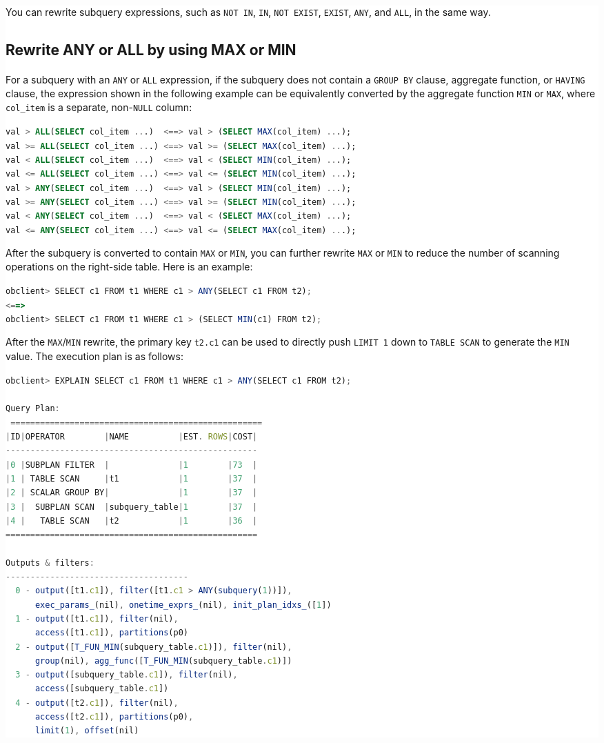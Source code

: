    You can rewrite subquery expressions, such as `NOT IN`, `IN`, `NOT EXIST`, `EXIST`, `ANY`, and `ALL`, in the same way.

## Rewrite ANY or ALL by using MAX or MIN

For a subquery with an `ANY` or `ALL` expression, if the subquery does not contain a `GROUP BY` clause, aggregate function, or `HAVING` clause, the expression shown in the following example can be equivalently converted by the aggregate function `MIN` or `MAX`, where `col_item` is a separate, non-`NULL` column:

```sql
val > ALL(SELECT col_item ...)  <==> val > (SELECT MAX(col_item) ...);
val >= ALL(SELECT col_item ...) <==> val >= (SELECT MAX(col_item) ...);
val < ALL(SELECT col_item ...)  <==> val < (SELECT MIN(col_item) ...);
val <= ALL(SELECT col_item ...) <==> val <= (SELECT MIN(col_item) ...);
val > ANY(SELECT col_item ...)  <==> val > (SELECT MIN(col_item) ...);
val >= ANY(SELECT col_item ...) <==> val >= (SELECT MIN(col_item) ...);
val < ANY(SELECT col_item ...)  <==> val < (SELECT MAX(col_item) ...);
val <= ANY(SELECT col_item ...) <==> val <= (SELECT MAX(col_item) ...);
```

After the subquery is converted to contain `MAX` or `MIN`, you can further rewrite `MAX` or `MIN` to reduce the number of scanning operations on the right-side table. Here is an example:

```javascript
obclient> SELECT c1 FROM t1 WHERE c1 > ANY(SELECT c1 FROM t2);
<==>
obclient> SELECT c1 FROM t1 WHERE c1 > (SELECT MIN(c1) FROM t2);
```

After the `MAX`/`MIN` rewrite, the primary key `t2.c1` can be used to directly push `LIMIT 1` down to `TABLE SCAN` to generate the `MIN` value. The execution plan is as follows:

```javascript
obclient> EXPLAIN SELECT c1 FROM t1 WHERE c1 > ANY(SELECT c1 FROM t2);

Query Plan:
 ===================================================
|ID|OPERATOR        |NAME          |EST. ROWS|COST|
---------------------------------------------------
|0 |SUBPLAN FILTER  |              |1        |73  |
|1 | TABLE SCAN     |t1            |1        |37  |
|2 | SCALAR GROUP BY|              |1        |37  |
|3 |  SUBPLAN SCAN  |subquery_table|1        |37  |
|4 |   TABLE SCAN   |t2            |1        |36  |
===================================================

Outputs & filters:
-------------------------------------
  0 - output([t1.c1]), filter([t1.c1 > ANY(subquery(1))]),
      exec_params_(nil), onetime_exprs_(nil), init_plan_idxs_([1])
  1 - output([t1.c1]), filter(nil),
      access([t1.c1]), partitions(p0)
  2 - output([T_FUN_MIN(subquery_table.c1)]), filter(nil),
      group(nil), agg_func([T_FUN_MIN(subquery_table.c1)])
  3 - output([subquery_table.c1]), filter(nil),
      access([subquery_table.c1])
  4 - output([t2.c1]), filter(nil),
      access([t2.c1]), partitions(p0),
      limit(1), offset(nil)
```
